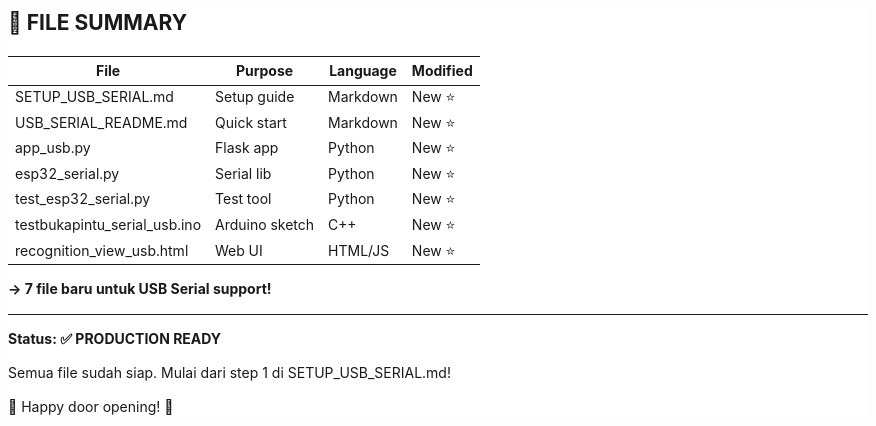 
## 🎯 FILE SUMMARY

| File | Purpose | Language | Modified |
|------|---------|----------|----------|
| SETUP_USB_SERIAL.md | Setup guide | Markdown | New ⭐ |
| USB_SERIAL_README.md | Quick start | Markdown | New ⭐ |
| app_usb.py | Flask app | Python | New ⭐ |
| esp32_serial.py | Serial lib | Python | New ⭐ |
| test_esp32_serial.py | Test tool | Python | New ⭐ |
| testbukapintu_serial_usb.ino | Arduino sketch | C++ | New ⭐ |
| recognition_view_usb.html | Web UI | HTML/JS | New ⭐ |

**→ 7 file baru untuk USB Serial support!**

---

**Status: ✅ PRODUCTION READY**

Semua file sudah siap. Mulai dari step 1 di SETUP_USB_SERIAL.md!

🚀 Happy door opening! 🚀

